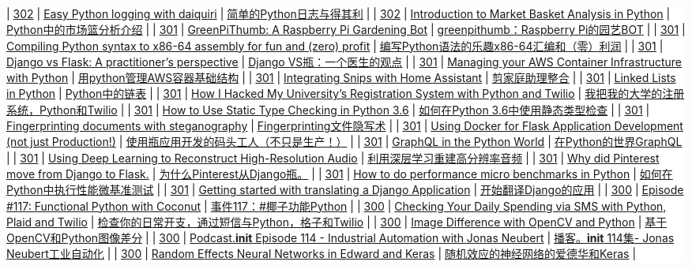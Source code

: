 | [302](http://eepurl.com/cU-W3r) | [Easy Python logging with daiquiri](https://julien.danjou.info/blog/python-logging-easy-with-daiquiri) | [简单的Python日志与得其利](https://julien.danjou.info/blog/python-logging-easy-with-daiquiri) | 
| [302](http://eepurl.com/cU-W3r) | [Introduction to Market Basket Analysis in Python](http://pbpython.com/market-basket-analysis.html) | [Python中的市场篮分析介绍](http://pbpython.com/market-basket-analysis.html) | 
| [301](http://eepurl.com/cUlDLb) | [GreenPiThumb: A Raspberry Pi Gardening Bot](https://mtlynch.io/greenpithumb/) | [greenpithumb：Raspberry Pi的园艺BOT](https://mtlynch.io/greenpithumb/) | 
| [301](http://eepurl.com/cUlDLb) | [Compiling Python syntax to x86-64 assembly for fun and (zero) profit](http://benhoyt.com/writings/pyast64/) | [编写Python语法的乐趣x86-64汇编和（零）利润](http://benhoyt.com/writings/pyast64/) | 
| [301](http://eepurl.com/cUlDLb) | [Django vs Flask: A practitioner’s perspective](https://www.git-pull.com/code_explorer/django-vs-flask.html) | [Django VS瓶：一个医生的观点](https://www.git-pull.com/code_explorer/django-vs-flask.html) | 
| [301](http://eepurl.com/cUlDLb) | [Managing your AWS Container Infrastructure with Python](https://www.caktusgroup.com/blog/2017/06/28/managing-your-aws-container-infrastructure-with-python/) | [用python管理AWS容器基础结构](https://www.caktusgroup.com/blog/2017/06/28/managing-your-aws-container-infrastructure-with-python/) | 
| [301](http://eepurl.com/cUlDLb) | [Integrating Snips with Home Assistant](https://medium.com/snips-ai/integrating-snips-with-home-assistant-314723645c77) | [剪家庭助理整合](https://medium.com/snips-ai/integrating-snips-with-home-assistant-314723645c77) | 
| [301](http://eepurl.com/cUlDLb) | [Linked Lists in Python](https://dbader.org/blog/python-linked-list) | [Python中的链表](https://dbader.org/blog/python-linked-list) | 
| [301](http://eepurl.com/cUlDLb) | [How I Hacked My University’s Registration System with Python and Twilio](https://www.twilio.com/blog/2017/06/hacked-my-universitys-registration-system-python-twilio.html) | [我把我的大学的注册系统，Python和Twilio](https://www.twilio.com/blog/2017/06/hacked-my-universitys-registration-system-python-twilio.html) | 
| [301](http://eepurl.com/cUlDLb) | [How to Use Static Type Checking in Python 3.6](https://medium.com/@ageitgey/learn-how-to-use-static-type-checking-in-python-3-6-in-10-minutes-12c86d72677b) | [如何在Python 3.6中使用静态类型检查](https://medium.com/@ageitgey/learn-how-to-use-static-type-checking-in-python-3-6-in-10-minutes-12c86d72677b) | 
| [301](http://eepurl.com/cUlDLb) | [F⁠ingerprinting documents​ with steganography](http://blog.fastforwardlabs.com/2017/06/23/fingerprinting-documents-with-steganography.html) | [F⁠ingerprinting文件​隐写术](http://blog.fastforwardlabs.com/2017/06/23/fingerprinting-documents-with-steganography.html) | 
| [301](http://eepurl.com/cUlDLb) | [Using Docker for Flask Application Development (not just Production!)](http://www.patricksoftwareblog.com/using-docker-for-flask-application-development-not-just-production/) | [使用瓶应用开发的码头工人（不只是生产！）](http://www.patricksoftwareblog.com/using-docker-for-flask-application-development-not-just-production/) | 
| [301](http://eepurl.com/cUlDLb) | [GraphQL in the Python World](http://nafiulis.me/graphql-in-the-python-world.html) | [在Python的世界GraphQL](http://nafiulis.me/graphql-in-the-python-world.html) | 
| [301](http://eepurl.com/cUlDLb) | [Using Deep Learning to Reconstruct High-Resolution Audio](https://blog.insightdatascience.com/using-deep-learning-to-reconstruct-high-resolution-audio-29deee8b7ccd) | [利用深层学习重建高分辨率音频](https://blog.insightdatascience.com/using-deep-learning-to-reconstruct-high-resolution-audio-29deee8b7ccd) | 
| [301](http://eepurl.com/cUlDLb) | [Why did Pinterest move from Django to Flask.](https://www.reddit.com/r/Python/comments/6jjqxx/why_did_pinterest_move_from_django_to_flask/) | [为什么Pinterest从Django瓶。](https://www.reddit.com/r/Python/comments/6jjqxx/why_did_pinterest_move_from_django_to_flask/) | 
| [301](http://eepurl.com/cUlDLb) | [How to do performance micro benchmarks in Python](https://www.peterbe.com/plog/how-to-do-performance-micro-benchmarks-in-python) | [如何在Python中执行性能微基准测试](https://www.peterbe.com/plog/how-to-do-performance-micro-benchmarks-in-python) | 
| [301](http://eepurl.com/cUlDLb) | [Getting started with translating a Django Application](https://blog.braham.biz/getting-started-with-translating-a-django-application-d85ec34e505) | [开始翻译Django的应用](https://blog.braham.biz/getting-started-with-translating-a-django-application-d85ec34e505) | 
| [300](http://eepurl.com/cTwwiH) | [Episode #117: Functional Python with Coconut](https://talkpython.fm/episodes/show/117/functional-python-with-coconut) | [事件117：#椰子功能Python](https://talkpython.fm/episodes/show/117/functional-python-with-coconut) | 
| [300](http://eepurl.com/cTwwiH) | [Checking Your Daily Spending via SMS with Python, Plaid and Twilio](https://www.twilio.com/blog/2017/06/check-daily-spending-sms-python-plaid-twilio.html) | [检查你的日常开支，通过短信与Python，格子和Twilio](https://www.twilio.com/blog/2017/06/check-daily-spending-sms-python-plaid-twilio.html) | 
| [300](http://eepurl.com/cTwwiH) | [Image Difference with OpenCV and Python](http://www.pyimagesearch.com/2017/06/19/image-difference-with-opencv-and-python/) | [基于OpenCV和Python图像差分](http://www.pyimagesearch.com/2017/06/19/image-difference-with-opencv-and-python/) | 
| [300](http://eepurl.com/cTwwiH) | [Podcast.__init__ Episode 114 - Industrial Automation with Jonas Neubert](https://www.podcastinit.com/episode-114-industrial-automation-with-jonas-neubert/) | [播客。__init__ 114集- Jonas Neubert工业自动化](https://www.podcastinit.com/episode-114-industrial-automation-with-jonas-neubert/) | 
| [300](http://eepurl.com/cTwwiH) | [Random Effects Neural Networks in Edward and Keras](http://willwolf.io/2017/06/15/random-effects-neural-networks/) | [随机效应的神经网络的爱德华和Keras](http://willwolf.io/2017/06/15/random-effects-neural-networks/) | 
